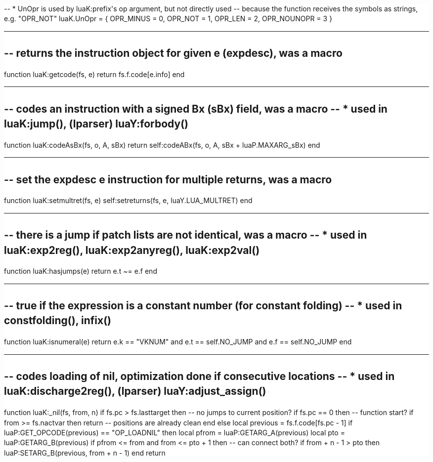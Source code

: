 -- * UnOpr is used by luaK:prefix's op argument, but not directly used
--   because the function receives the symbols as strings, e.g. "OPR_NOT"
luaK.UnOpr = {
	OPR_MINUS = 0, OPR_NOT = 1, OPR_LEN = 2, OPR_NOUNOPR = 3
}

------------------------------------------------------------------------
-- returns the instruction object for given e (expdesc), was a macro
------------------------------------------------------------------------
function luaK:getcode(fs, e)
	return fs.f.code[e.info]
end

------------------------------------------------------------------------
-- codes an instruction with a signed Bx (sBx) field, was a macro
-- * used in luaK:jump(), (lparser) luaY:forbody()
------------------------------------------------------------------------
function luaK:codeAsBx(fs, o, A, sBx)
	return self:codeABx(fs, o, A, sBx + luaP.MAXARG_sBx)
end

------------------------------------------------------------------------
-- set the expdesc e instruction for multiple returns, was a macro
------------------------------------------------------------------------
function luaK:setmultret(fs, e)
	self:setreturns(fs, e, luaY.LUA_MULTRET)
end

------------------------------------------------------------------------
-- there is a jump if patch lists are not identical, was a macro
-- * used in luaK:exp2reg(), luaK:exp2anyreg(), luaK:exp2val()
------------------------------------------------------------------------
function luaK:hasjumps(e)
	return e.t ~= e.f
end

------------------------------------------------------------------------
-- true if the expression is a constant number (for constant folding)
-- * used in constfolding(), infix()
------------------------------------------------------------------------
function luaK:isnumeral(e)
	return e.k == "VKNUM" and e.t == self.NO_JUMP and e.f == self.NO_JUMP
end

------------------------------------------------------------------------
-- codes loading of nil, optimization done if consecutive locations
-- * used in luaK:discharge2reg(), (lparser) luaY:adjust_assign()
------------------------------------------------------------------------
function luaK:_nil(fs, from, n)
	if fs.pc > fs.lasttarget then  -- no jumps to current position?
		if fs.pc == 0 then  -- function start?
			if from >= fs.nactvar then
				return  -- positions are already clean
			end
		else
			local previous = fs.f.code[fs.pc - 1]
			if luaP:GET_OPCODE(previous) == "OP_LOADNIL" then
				local pfrom = luaP:GETARG_A(previous)
				local pto = luaP:GETARG_B(previous)
				if pfrom <= from and from <= pto + 1 then  -- can connect both?
					if from + n - 1 > pto then
						luaP:SETARG_B(previous, from + n - 1)
					end
					return
